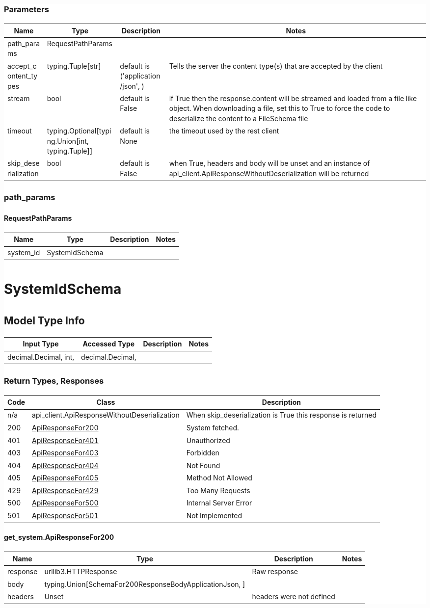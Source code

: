 ### Parameters

Name | Type | Description  | Notes
------------- | ------------- | ------------- | -------------
path_params | RequestPathParams | |
accept_content_types | typing.Tuple[str] | default is ('application/json', ) | Tells the server the content type(s) that are accepted by the client
stream | bool | default is False | if True then the response.content will be streamed and loaded from a file like object. When downloading a file, set this to True to force the code to deserialize the content to a FileSchema file
timeout | typing.Optional[typing.Union[int, typing.Tuple]] | default is None | the timeout used by the rest client
skip_deserialization | bool | default is False | when True, headers and body will be unset and an instance of api_client.ApiResponseWithoutDeserialization will be returned

### path_params
#### RequestPathParams

Name | Type | Description  | Notes
------------- | ------------- | ------------- | -------------
system_id | SystemIdSchema | | 

# SystemIdSchema

## Model Type Info
Input Type | Accessed Type | Description | Notes
------------ | ------------- | ------------- | -------------
decimal.Decimal, int,  | decimal.Decimal,  |  | 

### Return Types, Responses

Code | Class | Description
------------- | ------------- | -------------
n/a | api_client.ApiResponseWithoutDeserialization | When skip_deserialization is True this response is returned
200 | [ApiResponseFor200](#get_system.ApiResponseFor200) | System fetched.
401 | [ApiResponseFor401](#get_system.ApiResponseFor401) | Unauthorized
403 | [ApiResponseFor403](#get_system.ApiResponseFor403) | Forbidden
404 | [ApiResponseFor404](#get_system.ApiResponseFor404) | Not Found
405 | [ApiResponseFor405](#get_system.ApiResponseFor405) | Method Not Allowed
429 | [ApiResponseFor429](#get_system.ApiResponseFor429) | Too Many Requests
500 | [ApiResponseFor500](#get_system.ApiResponseFor500) | Internal Server Error
501 | [ApiResponseFor501](#get_system.ApiResponseFor501) | Not Implemented

#### get_system.ApiResponseFor200
Name | Type | Description  | Notes
------------- | ------------- | ------------- | -------------
response | urllib3.HTTPResponse | Raw response |
body | typing.Union[SchemaFor200ResponseBodyApplicationJson, ] |  |
headers | Unset | headers were not defined |
